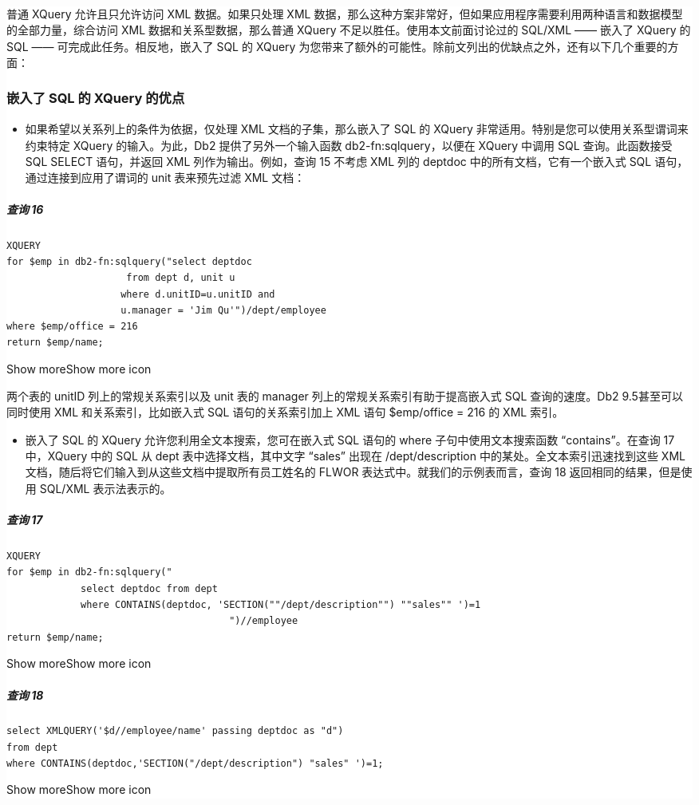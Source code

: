 普通 XQuery 允许且只允许访问 XML 数据。如果只处理 XML 数据，那么这种方案非常好，但如果应用程序需要利用两种语言和数据模型的全部力量，综合访问 XML 数据和关系型数据，那么普通 XQuery 不足以胜任。使用本文前面讨论过的 SQL/XML —— 嵌入了 XQuery 的 SQL —— 可完成此任务。相反地，嵌入了 SQL 的 XQuery 为您带来了额外的可能性。除前文列出的优缺点之外，还有以下几个重要的方面：

### 嵌入了 SQL 的 XQuery 的优点

- 如果希望以关系列上的条件为依据，仅处理 XML 文档的子集，那么嵌入了 SQL 的 XQuery 非常适用。特别是您可以使用关系型谓词来约束特定 XQuery 的输入。为此，Db2 提供了另外一个输入函数 db2-fn:sqlquery，以便在 XQuery 中调用 SQL 查询。此函数接受 SQL SELECT 语句，并返回 XML 列作为输出。例如，查询 15 不考虑 XML 列的 deptdoc 中的所有文档，它有一个嵌入式 SQL 语句，通过连接到应用了谓词的 unit 表来预先过滤 XML 文档：

##### 查询 16

```
XQUERY
for $emp in db2-fn:sqlquery("select deptdoc
                     from dept d, unit u
                    where d.unitID=u.unitID and
                    u.manager = 'Jim Qu'")/dept/employee
where $emp/office = 216
return $emp/name;

```

Show moreShow more icon

两个表的 unitID 列上的常规关系索引以及 unit 表的 manager 列上的常规关系索引有助于提高嵌入式 SQL 查询的速度。Db2 9.5甚至可以同时使用 XML 和关系索引，比如嵌入式 SQL 语句的关系索引加上 XML 语句 $emp/office = 216 的 XML 索引。

- 嵌入了 SQL 的 XQuery 允许您利用全文本搜索，您可在嵌入式 SQL 语句的 where 子句中使用文本搜索函数 “contains”。在查询 17 中，XQuery 中的 SQL 从 dept 表中选择文档，其中文字 “sales” 出现在 /dept/description 中的某处。全文本索引迅速找到这些 XML 文档，随后将它们输入到从这些文档中提取所有员工姓名的 FLWOR 表达式中。就我们的示例表而言，查询 18 返回相同的结果，但是使用 SQL/XML 表示法表示的。

##### 查询 17

```
XQUERY
for $emp in db2-fn:sqlquery("
             select deptdoc from dept
             where CONTAINS(deptdoc, 'SECTION(""/dept/description"") ""sales"" ')=1
                                       ")//employee
return $emp/name;

```

Show moreShow more icon

##### 查询 18

```
select XMLQUERY('$d//employee/name' passing deptdoc as "d")
from dept
where CONTAINS(deptdoc,'SECTION("/dept/description") "sales" ')=1;

```

Show moreShow more icon
